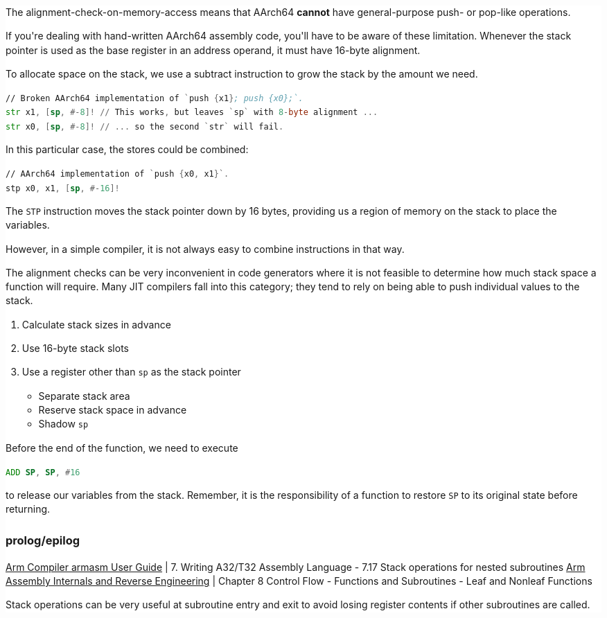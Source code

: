 The alignment-check-on-memory-access means that AArch64 **cannot** have general-purpose push- or pop-like operations.

If you're dealing with hand-written AArch64 assembly code, you'll have to be aware of these limitation. Whenever the stack pointer is used as the base register in an address operand, it must have 16-byte alignment.

To allocate space on the stack, we use a subtract instruction to grow the stack by the amount we need.

```asm
// Broken AArch64 implementation of `push {x1}; push {x0};`.
str x1, [sp, #-8]! // This works, but leaves `sp` with 8-byte alignment ...
str x0, [sp, #-8]! // ... so the second `str` will fail.
```

In this particular case, the stores could be combined:

```asm
// AArch64 implementation of `push {x0, x1}`.
stp x0, x1, [sp, #-16]!
```

The `STP` instruction moves the stack pointer down by 16 bytes, providing us a region of memory on the stack to place the variables.

However, in a simple compiler, it is not always easy to combine instructions in that way.

The alignment checks can be very inconvenient in code generators where it is not feasible to determine how much stack space a function will require. Many JIT compilers fall into this category; they tend to rely on being able to push individual values to the stack.

1. Calculate stack sizes in advance
2. Use 16-byte stack slots
3. Use a register other than `sp` as the stack pointer

    - Separate stack area
    - Reserve stack space in advance
    - Shadow `sp`

Before the end of the function, we need to execute

```asm
ADD SP, SP, #16
```

to release our variables from the stack. Remember, it is the responsibility of a function to restore `SP` to its original state before returning.

### prolog/epilog

[Arm Compiler armasm User Guide](https://developer.arm.com/documentation/dui0801/latest) | 7. Writing A32/T32 Assembly Language - 7.17 Stack operations for nested subroutines
[Arm Assembly Internals and Reverse Engineering](https://www.amazon.com/Blue-Fox-Assembly-Internals-Analysis/dp/1119745306) | Chapter 8 Control Flow - Functions and Subroutines - Leaf and Nonleaf Functions

Stack operations can be very useful at subroutine entry and exit to avoid losing register contents if other subroutines are called.
